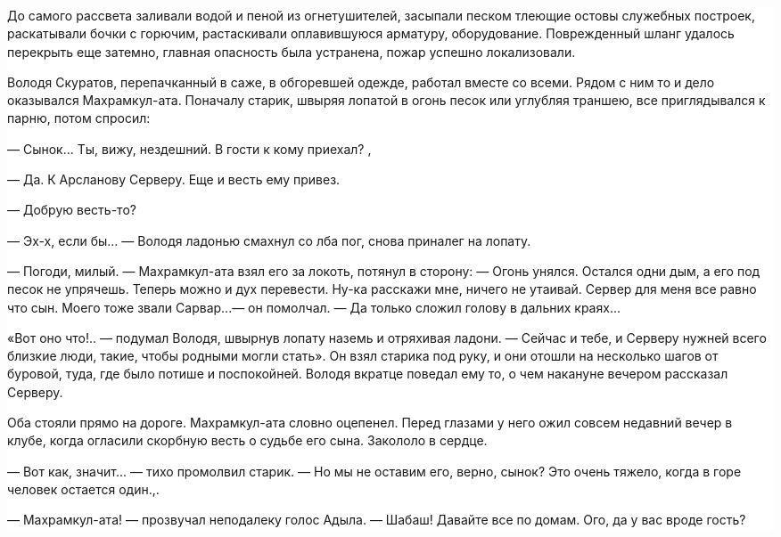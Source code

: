 До самого рассвета заливали водой и пеной из огнетушителей, засыпали песком тлеющие остовы служебных построек, раскатывали бочки с горючим, растаскивали оплавившуюся арматуру, оборудование.
Поврежденный шланг удалось перекрыть еще затемно, главная опасность была устранена, пожар успешно локализовали.

Володя Скуратов, перепачканный в саже, в обгоревшей одежде, работал вместе со всеми.
Рядом с ним то и дело оказывался Махрамкул-ата.
Поначалу старик, швыряя лопатой в огонь песок или углубляя траншею, все приглядывался к парню, потом спросил:

— Сынок...
Ты, вижу, нездешний.
В гости к кому приехал? ,

— Да.
К Арсланову Серверу.
Еще и весть ему привез.

— Добрую весть-то?

— Эх-х, если бы...
— Володя ладонью смахнул со лба пог, снова приналег на лопату.

— Погоди, милый.
— Махрамкул-ата взял его за локоть, потянул в сторону: — Огонь унялся.
Остался одни дым, а его под песок не упрячешь.
Теперь можно и дух перевести.
Ну-ка расскажи мне, ничего не утаивай.
Сервер для меня все равно что сын.
Моего тоже звали Сарвар...— он помолчал.
— Да только сложил голову в дальних краях...

«Вот оно что!..
— подумал Володя, швырнув лопату наземь и отряхивая ладони.
— Сейчас и тебе, и Серверу нужней всего близкие люди, такие, чтобы родными могли стать».
Он взял старика под руку, и они отошли на несколько шагов от буровой, туда, где было потише и поспокойней.
Володя вкратце поведал ему то, о чем накануне вечером рассказал Серверу.

Оба стояли прямо на дороге.
Махрамкул-ата словно оцепенел.
Перед глазами у него ожил совсем недавний вечер в клубе, когда огласили скорбную весть о судьбе его сына.
Закололо в сердце.

— Вот как, значит...
— тихо промолвил старик.
— Но мы не оставим его, верно, сынок?
Это очень тяжело, когда в горе человек остается один.,.

— Махрамкул-ата!
— прозвучал неподалеку голос Адыла.
— Шабаш!
Давайте все по домам.
Ого, да у вас вроде гость?
